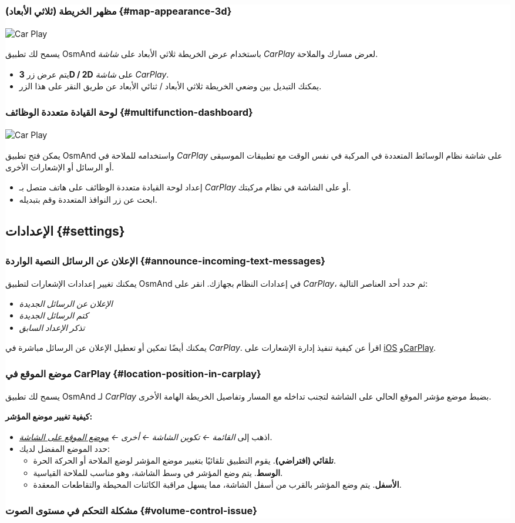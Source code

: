 
### مظهر الخريطة (ثلاثي الأبعاد) {#map-appearance-3d}

![Car Play](@site/static/img/navigation/auto-car/car_play_3.png)

يسمح لك تطبيق OsmAnd باستخدام عرض الخريطة ثلاثي الأبعاد على *شاشة CarPlay* لعرض مسارك والملاحة.

- يتم عرض زر **3D / 2D** على *شاشة CarPlay*.
- يمكنك التبديل بين وضعي الخريطة ثلاثي الأبعاد / ثنائي الأبعاد عن طريق النقر على هذا الزر.


### لوحة القيادة متعددة الوظائف {#multifunction-dashboard}

![Car Play](@site/static/img/navigation/auto-car/car_play_4.png)

يمكن فتح تطبيق OsmAnd واستخدامه للملاحة في *CarPlay* على شاشة نظام الوسائط المتعددة في المركبة في نفس الوقت مع تطبيقات الموسيقى أو الرسائل أو الإشعارات الأخرى.

- إعداد لوحة القيادة متعددة الوظائف على هاتف متصل بـ *CarPlay* أو على الشاشة في نظام مركبتك.
- ابحث عن زر النوافذ المتعددة وقم بتبديله.

## الإعدادات {#settings}

### الإعلان عن الرسائل النصية الواردة {#announce-incoming-text-messages}

يمكنك تغيير إعدادات الإشعارات لتطبيق OsmAnd في إعدادات النظام بجهازك. انقر على *CarPlay*، ثم حدد أحد العناصر التالية:

- *الإعلان عن الرسائل الجديدة*
- *كتم الرسائل الجديدة*
- *تذكر الإعداد السابق*

يمكنك أيضًا تمكين أو تعطيل الإعلان عن الرسائل مباشرة في *CarPlay*. اقرأ عن كيفية تنفيذ إدارة الإشعارات على [iOS](https://support.apple.com/en-us/HT201925#:~:text=Go%20to%20Settings%20and%20tap,in%20the%20scheduled%20notification%20summary.) و[CarPlay](https://support.apple.com/en-gb/guide/iphone/iph9c8438165/ios).

### موضع الموقع في CarPlay {#location-position-in-carplay}

يسمح لك تطبيق OsmAnd لـ *CarPlay* بضبط موضع مؤشر الموقع الحالي على الشاشة لتجنب تداخله مع المسار وتفاصيل الخريطة الهامة الأخرى.

**كيفية تغيير موضع المؤشر:**

- اذهب إلى *القائمة ← تكوين الشاشة ← أخرى ← [موضع الموقع على الشاشة](../widgets/configure-screen.md#display-position-location-position-on-screen)*.
- حدد الموضع المفضل لديك:
    - **تلقائي (افتراضي)**. يقوم التطبيق تلقائيًا بتغيير موضع المؤشر لوضع الملاحة أو الحركة الحرة.
    - **الوسط**. يتم وضع المؤشر في وسط الشاشة، وهو مناسب للملاحة القياسية.
    - **الأسفل**. يتم وضع المؤشر بالقرب من أسفل الشاشة، مما يسهل مراقبة الكائنات المحيطة والتقاطعات المعقدة.


### مشكلة التحكم في مستوى الصوت {#volume-control-issue}
